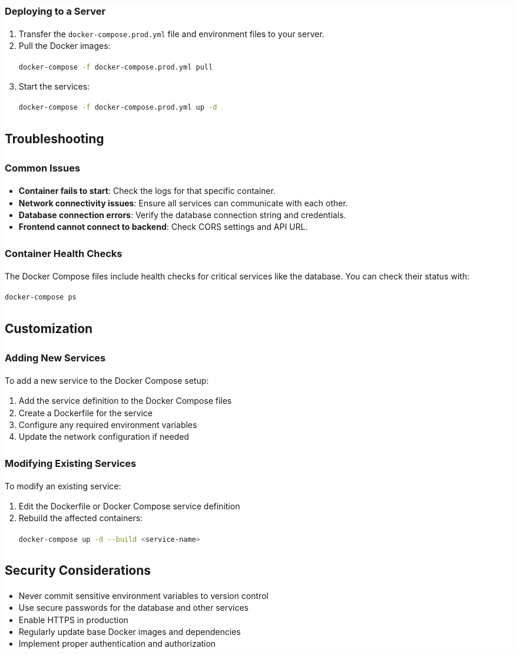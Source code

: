 ### Deploying to a Server

1. Transfer the `docker-compose.prod.yml` file and environment files to your server.
2. Pull the Docker images:
   ```bash
   docker-compose -f docker-compose.prod.yml pull
   ```
3. Start the services:
   ```bash
   docker-compose -f docker-compose.prod.yml up -d
   ```

## Troubleshooting

### Common Issues

- **Container fails to start**: Check the logs for that specific container.
- **Network connectivity issues**: Ensure all services can communicate with each other.
- **Database connection errors**: Verify the database connection string and credentials.
- **Frontend cannot connect to backend**: Check CORS settings and API URL.

### Container Health Checks

The Docker Compose files include health checks for critical services like the database. You can check their status with:

```bash
docker-compose ps
```

## Customization

### Adding New Services

To add a new service to the Docker Compose setup:

1. Add the service definition to the Docker Compose files
2. Create a Dockerfile for the service
3. Configure any required environment variables
4. Update the network configuration if needed

### Modifying Existing Services

To modify an existing service:

1. Edit the Dockerfile or Docker Compose service definition
2. Rebuild the affected containers:
   ```bash
   docker-compose up -d --build <service-name>
   ```

## Security Considerations

- Never commit sensitive environment variables to version control
- Use secure passwords for the database and other services
- Enable HTTPS in production
- Regularly update base Docker images and dependencies
- Implement proper authentication and authorization 